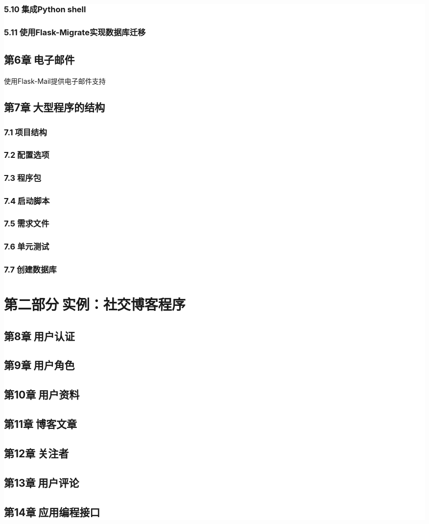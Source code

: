 ### 5.10	集成Python shell

### 5.11	使用Flask-Migrate实现数据库迁移

## 第6章	电子邮件

使用Flask-Mail提供电子邮件支持

## 第7章	大型程序的结构

### 7.1	项目结构

### 7.2	配置选项

### 7.3	程序包

### 7.4	启动脚本

### 7.5	需求文件

### 7.6	单元测试

### 7.7	创建数据库





# 第二部分	实例：社交博客程序

## 第8章	用户认证

## 第9章	用户角色

## 第10章	用户资料

## 第11章	博客文章

## 第12章	关注者

## 第13章	用户评论

## 第14章	应用编程接口
